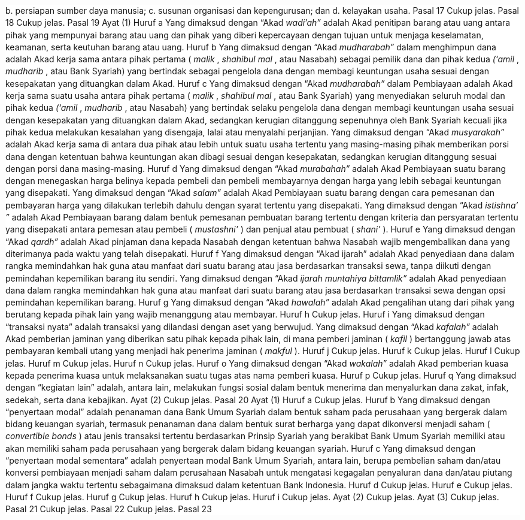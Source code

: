 b. persiapan sumber daya manusia;
c. susunan organisasi dan kepengurusan; dan
d. kelayakan usaha.
Pasal 17
Cukup jelas.
Pasal 18
Cukup jelas.
Pasal 19
Ayat (1) Huruf a Yang dimaksud dengan “Akad _wadi’ah”_ adalah Akad penitipan barang atau uang antara pihak yang mempunyai barang atau uang dan pihak yang diberi kepercayaan dengan tujuan untuk menjaga keselamatan, keamanan, serta keutuhan barang atau uang. Huruf b Yang dimaksud dengan “Akad _mudharabah”_ dalam menghimpun dana adalah Akad kerja sama antara pihak pertama ( _malik_ , _shahibul mal_ , atau Nasabah) sebagai pemilik dana dan pihak kedua _(‘amil_ , _mudharib_ , atau Bank Syariah) yang bertindak sebagai pengelola dana dengan membagi keuntungan usaha sesuai dengan kesepakatan yang dituangkan dalam Akad. Huruf c Yang dimaksud dengan “Akad _mudharabah”_ dalam Pembiayaan adalah Akad kerja sama suatu usaha antara pihak pertama ( _malik_ , _shahibul mal_ , atau Bank Syariah) yang menyediakan seluruh modal dan pihak kedua _(‘amil_ , _mudharib_ , atau Nasabah) yang bertindak selaku pengelola dana dengan membagi keuntungan usaha sesuai dengan kesepakatan yang dituangkan dalam Akad, sedangkan kerugian ditanggung sepenuhnya oleh Bank Syariah kecuali jika pihak kedua melakukan kesalahan yang disengaja, lalai atau menyalahi perjanjian. Yang dimaksud dengan “Akad _musyarakah”_ adalah Akad kerja sama di antara dua pihak atau lebih untuk suatu usaha tertentu yang masing-masing pihak memberikan porsi dana dengan ketentuan bahwa keuntungan akan dibagi sesuai dengan kesepakatan, sedangkan kerugian ditanggung sesuai dengan porsi dana masing-masing. Huruf d Yang dimaksud dengan “Akad _murabahah”_ adalah Akad Pembiayaan suatu barang dengan menegaskan harga belinya kepada pembeli dan pembeli membayarnya dengan harga yang lebih sebagai keuntungan yang disepakati. Yang dimaksud dengan “Akad _salam”_ adalah Akad Pembiayaan suatu barang dengan cara pemesanan dan pembayaran harga yang dilakukan terlebih dahulu dengan syarat tertentu yang disepakati. Yang dimaksud dengan “Akad _istishna’ ”_ adalah Akad Pembiayaan barang dalam bentuk pemesanan pembuatan barang tertentu dengan kriteria dan persyaratan tertentu yang disepakati antara pemesan atau pembeli ( _mustashni’_ ) dan penjual atau pembuat ( _shani’_ ). Huruf e Yang dimaksud dengan “Akad _qardh”_ adalah Akad pinjaman dana kepada Nasabah dengan ketentuan bahwa Nasabah wajib mengembalikan dana yang diterimanya pada waktu yang telah disepakati. Huruf f Yang dimaksud dengan “Akad ijarah” adalah Akad penyediaan dana dalam rangka memindahkan hak guna atau manfaat dari suatu barang atau jasa berdasarkan transaksi sewa, tanpa diikuti dengan pemindahan kepemilikan barang itu sendiri. Yang dimaksud dengan “Akad _ijarah_ _muntahiya_ _bittamlik”_ adalah Akad penyediaan dana dalam rangka memindahkan hak guna atau manfaat dari suatu barang atau jasa berdasarkan transaksi sewa dengan opsi pemindahan kepemilikan barang. Huruf g Yang dimaksud dengan “Akad _hawalah”_ adalah Akad pengalihan utang dari pihak yang berutang kepada pihak lain yang wajib menanggung atau membayar. Huruf h Cukup jelas. Huruf i Yang dimaksud dengan “transaksi nyata” adalah transaksi yang dilandasi dengan aset yang berwujud. Yang dimaksud dengan “Akad _kafalah”_ adalah Akad pemberian jaminan yang diberikan satu pihak kepada pihak lain, di mana pemberi jaminan ( _kafil_ ) bertanggung jawab atas pembayaran kembali utang yang menjadi hak penerima jaminan ( _makful_ ). Huruf j Cukup jelas. Huruf k Cukup jelas. Huruf l Cukup jelas. Huruf m Cukup jelas. Huruf n Cukup jelas. Huruf o Yang dimaksud dengan “Akad _wakalah”_ adalah Akad pemberian kuasa kepada penerima kuasa untuk melaksanakan suatu tugas atas nama pemberi kuasa. Huruf p Cukup jelas. Huruf q Yang dimaksud dengan “kegiatan lain” adalah, antara lain, melakukan fungsi sosial dalam bentuk menerima dan menyalurkan dana zakat, infak, sedekah, serta dana kebajikan. Ayat (2) Cukup jelas.
Pasal 20
Ayat (1) Huruf a Cukup jelas. Huruf b Yang dimaksud dengan “penyertaan modal” adalah penanaman dana Bank Umum Syariah dalam bentuk saham pada perusahaan yang bergerak dalam bidang keuangan syariah, termasuk penanaman dana dalam bentuk surat berharga yang dapat dikonversi menjadi saham ( _convertible bonds_ ) atau jenis transaksi tertentu berdasarkan Prinsip Syariah yang berakibat Bank Umum Syariah memiliki atau akan memiliki saham pada perusahaan yang bergerak dalam bidang keuangan syariah. Huruf c Yang dimaksud dengan “penyertaan modal sementara” adalah penyertaan modal Bank Umum Syariah, antara lain, berupa pembelian saham dan/atau konversi pembiayaan menjadi saham dalam perusahaan Nasabah untuk mengatasi kegagalan penyaluran dana dan/atau piutang dalam jangka waktu tertentu sebagaimana dimaksud dalam ketentuan Bank Indonesia. Huruf d Cukup jelas. Huruf e Cukup jelas. Huruf f Cukup jelas. Huruf g Cukup jelas. Huruf h Cukup jelas. Huruf i Cukup jelas. Ayat (2) Cukup jelas. Ayat (3) Cukup jelas.
Pasal 21
Cukup jelas.
Pasal 22
Cukup jelas.
Pasal 23
